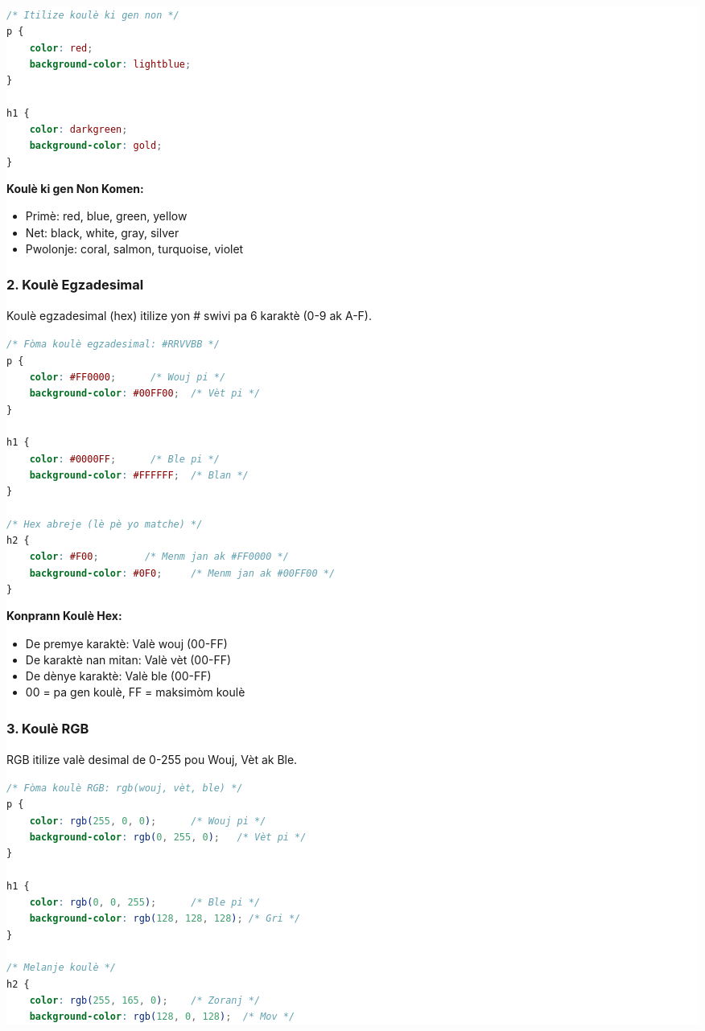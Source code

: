 ```css
/* Itilize koulè ki gen non */
p {
    color: red;
    background-color: lightblue;
}

h1 {
    color: darkgreen;
    background-color: gold;
}
```

**Koulè ki gen Non Komen:**
- Primè: red, blue, green, yellow
- Net: black, white, gray, silver
- Pwolonje: coral, salmon, turquoise, violet

### 2. Koulè Egzadesimal

Koulè egzadesimal (hex) itilize yon # swivi pa 6 karaktè (0-9 ak A-F).

```css
/* Fòma koulè egzadesimal: #RRVVBB */
p {
    color: #FF0000;      /* Wouj pi */
    background-color: #00FF00;  /* Vèt pi */
}

h1 {
    color: #0000FF;      /* Ble pi */
    background-color: #FFFFFF;  /* Blan */
}

/* Hex abreje (lè pè yo matche) */
h2 {
    color: #F00;        /* Menm jan ak #FF0000 */
    background-color: #0F0;     /* Menm jan ak #00FF00 */
}
```

**Konprann Koulè Hex:**
- De premye karaktè: Valè wouj (00-FF)
- De karaktè nan mitan: Valè vèt (00-FF)
- De dènye karaktè: Valè ble (00-FF)
- 00 = pa gen koulè, FF = maksimòm koulè

### 3. Koulè RGB

RGB itilize valè desimal de 0-255 pou Wouj, Vèt ak Ble.

```css
/* Fòma koulè RGB: rgb(wouj, vèt, ble) */
p {
    color: rgb(255, 0, 0);      /* Wouj pi */
    background-color: rgb(0, 255, 0);   /* Vèt pi */
}

h1 {
    color: rgb(0, 0, 255);      /* Ble pi */
    background-color: rgb(128, 128, 128); /* Gri */
}

/* Melanje koulè */
h2 {
    color: rgb(255, 165, 0);    /* Zoranj */
    background-color: rgb(128, 0, 128);  /* Mov */
```